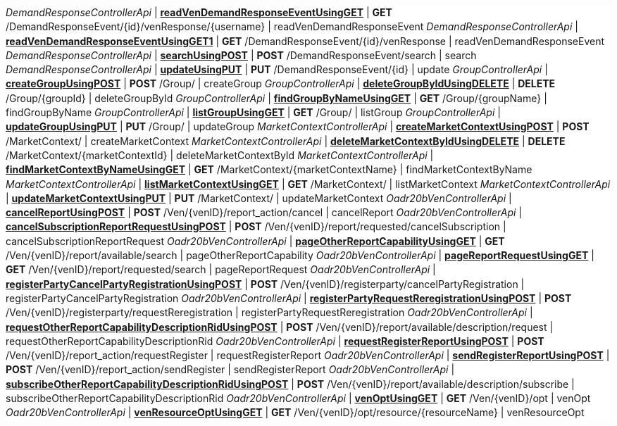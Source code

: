 *DemandResponseControllerApi* | [**readVenDemandResponseEventUsingGET**](docs/DemandResponseControllerApi.md#readVenDemandResponseEventUsingGET) | **GET** /DemandResponseEvent/{id}/venResponse/{username} | readVenDemandResponseEvent
*DemandResponseControllerApi* | [**readVenDemandResponseEventUsingGET1**](docs/DemandResponseControllerApi.md#readVenDemandResponseEventUsingGET1) | **GET** /DemandResponseEvent/{id}/venResponse | readVenDemandResponseEvent
*DemandResponseControllerApi* | [**searchUsingPOST**](docs/DemandResponseControllerApi.md#searchUsingPOST) | **POST** /DemandResponseEvent/search | search
*DemandResponseControllerApi* | [**updateUsingPUT**](docs/DemandResponseControllerApi.md#updateUsingPUT) | **PUT** /DemandResponseEvent/{id} | update
*GroupControllerApi* | [**createGroupUsingPOST**](docs/GroupControllerApi.md#createGroupUsingPOST) | **POST** /Group/ | createGroup
*GroupControllerApi* | [**deleteGroupByIdUsingDELETE**](docs/GroupControllerApi.md#deleteGroupByIdUsingDELETE) | **DELETE** /Group/{groupId} | deleteGroupById
*GroupControllerApi* | [**findGroupByNameUsingGET**](docs/GroupControllerApi.md#findGroupByNameUsingGET) | **GET** /Group/{groupName} | findGroupByName
*GroupControllerApi* | [**listGroupUsingGET**](docs/GroupControllerApi.md#listGroupUsingGET) | **GET** /Group/ | listGroup
*GroupControllerApi* | [**updateGroupUsingPUT**](docs/GroupControllerApi.md#updateGroupUsingPUT) | **PUT** /Group/ | updateGroup
*MarketContextControllerApi* | [**createMarketContextUsingPOST**](docs/MarketContextControllerApi.md#createMarketContextUsingPOST) | **POST** /MarketContext/ | createMarketContext
*MarketContextControllerApi* | [**deleteMarketContextByIdUsingDELETE**](docs/MarketContextControllerApi.md#deleteMarketContextByIdUsingDELETE) | **DELETE** /MarketContext/{marketContextId} | deleteMarketContextById
*MarketContextControllerApi* | [**findMarketContextByNameUsingGET**](docs/MarketContextControllerApi.md#findMarketContextByNameUsingGET) | **GET** /MarketContext/{marketContextName} | findMarketContextByName
*MarketContextControllerApi* | [**listMarketContextUsingGET**](docs/MarketContextControllerApi.md#listMarketContextUsingGET) | **GET** /MarketContext/ | listMarketContext
*MarketContextControllerApi* | [**updateMarketContextUsingPUT**](docs/MarketContextControllerApi.md#updateMarketContextUsingPUT) | **PUT** /MarketContext/ | updateMarketContext
*Oadr20bVenControllerApi* | [**cancelReportUsingPOST**](docs/Oadr20bVenControllerApi.md#cancelReportUsingPOST) | **POST** /Ven/{venID}/report_action/cancel | cancelReport
*Oadr20bVenControllerApi* | [**cancelSubscriptionReportRequestUsingPOST**](docs/Oadr20bVenControllerApi.md#cancelSubscriptionReportRequestUsingPOST) | **POST** /Ven/{venID}/report/requested/cancelSubscription | cancelSubscriptionReportRequest
*Oadr20bVenControllerApi* | [**pageOtherReportCapabilityUsingGET**](docs/Oadr20bVenControllerApi.md#pageOtherReportCapabilityUsingGET) | **GET** /Ven/{venID}/report/available/search | pageOtherReportCapability
*Oadr20bVenControllerApi* | [**pageReportRequestUsingGET**](docs/Oadr20bVenControllerApi.md#pageReportRequestUsingGET) | **GET** /Ven/{venID}/report/requested/search | pageReportRequest
*Oadr20bVenControllerApi* | [**registerPartyCancelPartyRegistrationUsingPOST**](docs/Oadr20bVenControllerApi.md#registerPartyCancelPartyRegistrationUsingPOST) | **POST** /Ven/{venID}/registerparty/cancelPartyRegistration | registerPartyCancelPartyRegistration
*Oadr20bVenControllerApi* | [**registerPartyRequestReregistrationUsingPOST**](docs/Oadr20bVenControllerApi.md#registerPartyRequestReregistrationUsingPOST) | **POST** /Ven/{venID}/registerparty/requestReregistration | registerPartyRequestReregistration
*Oadr20bVenControllerApi* | [**requestOtherReportCapabilityDescriptionRidUsingPOST**](docs/Oadr20bVenControllerApi.md#requestOtherReportCapabilityDescriptionRidUsingPOST) | **POST** /Ven/{venID}/report/available/description/request | requestOtherReportCapabilityDescriptionRid
*Oadr20bVenControllerApi* | [**requestRegisterReportUsingPOST**](docs/Oadr20bVenControllerApi.md#requestRegisterReportUsingPOST) | **POST** /Ven/{venID}/report_action/requestRegister | requestRegisterReport
*Oadr20bVenControllerApi* | [**sendRegisterReportUsingPOST**](docs/Oadr20bVenControllerApi.md#sendRegisterReportUsingPOST) | **POST** /Ven/{venID}/report_action/sendRegister | sendRegisterReport
*Oadr20bVenControllerApi* | [**subscribeOtherReportCapabilityDescriptionRidUsingPOST**](docs/Oadr20bVenControllerApi.md#subscribeOtherReportCapabilityDescriptionRidUsingPOST) | **POST** /Ven/{venID}/report/available/description/subscribe | subscribeOtherReportCapabilityDescriptionRid
*Oadr20bVenControllerApi* | [**venOptUsingGET**](docs/Oadr20bVenControllerApi.md#venOptUsingGET) | **GET** /Ven/{venID}/opt | venOpt
*Oadr20bVenControllerApi* | [**venResourceOptUsingGET**](docs/Oadr20bVenControllerApi.md#venResourceOptUsingGET) | **GET** /Ven/{venID}/opt/resource/{resourceName} | venResourceOpt